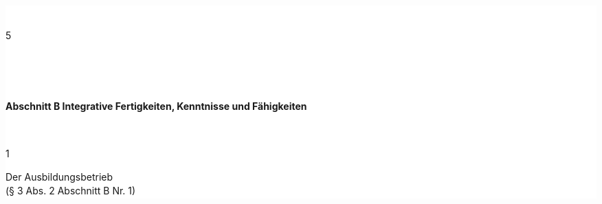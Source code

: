 <td style="border-right: 0.5pt solid ; border-bottom: 0.5pt solid ; " align="center" valign="top">

 

</td>

<td style="border-right: 0.5pt solid ; border-bottom: 0.5pt solid ; " align="center" valign="middle">

5

</td>

<td style="border-bottom: 0.5pt solid ; " align="center" valign="top">

 

</td>

</tr>

<tr>

<td style colspan="6" align="center" valign="top">

 

</td>

</tr>

<tr>

<td style colspan="6" align="left" valign="top">

<span style=";font-weight:bold">Abschnitt B Integrative Fertigkeiten,
Kenntnisse und Fähigkeiten</span>

</td>

</tr>

<tr>

<td style="border-bottom: 0.5pt solid ; " colspan="6" align="center" valign="top">

 

</td>

</tr>

<tr>

<td style="border-right: 0.5pt solid ; border-bottom: 0.5pt solid ; " align="center" valign="top">

1

</td>

<td style="border-right: 0.5pt solid ; border-bottom: 0.5pt solid ; " valign="top">

Der Ausbildungsbetrieb  
(§ 3 Abs. 2 Abschnitt B Nr. 1)

</td>
